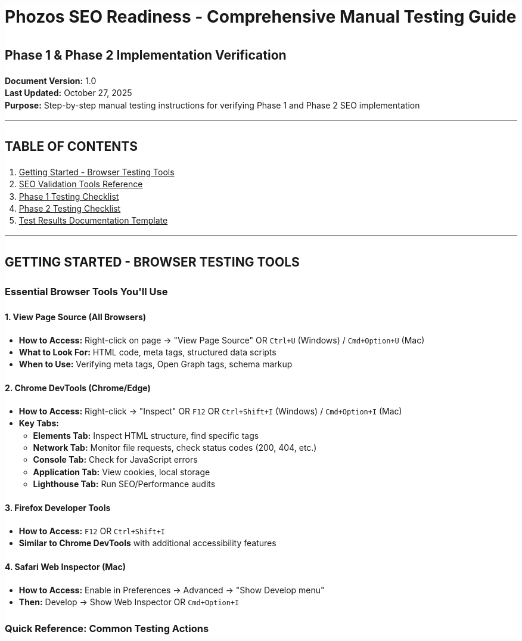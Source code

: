 # Phozos SEO Readiness - Comprehensive Manual Testing Guide
## Phase 1 & Phase 2 Implementation Verification

**Document Version:** 1.0  
**Last Updated:** October 27, 2025  
**Purpose:** Step-by-step manual testing instructions for verifying Phase 1 and Phase 2 SEO implementation

---

## TABLE OF CONTENTS

1. [Getting Started - Browser Testing Tools](#getting-started---browser-testing-tools)
2. [SEO Validation Tools Reference](#seo-validation-tools-reference)
3. [Phase 1 Testing Checklist](#phase-1-testing-checklist)
4. [Phase 2 Testing Checklist](#phase-2-testing-checklist)
5. [Test Results Documentation Template](#test-results-documentation-template)

---

## GETTING STARTED - BROWSER TESTING TOOLS

### Essential Browser Tools You'll Use

#### 1. **View Page Source** (All Browsers)
- **How to Access:** Right-click on page → "View Page Source" OR `Ctrl+U` (Windows) / `Cmd+Option+U` (Mac)
- **What to Look For:** HTML code, meta tags, structured data scripts
- **When to Use:** Verifying meta tags, Open Graph tags, schema markup

#### 2. **Chrome DevTools** (Chrome/Edge)
- **How to Access:** Right-click → "Inspect" OR `F12` OR `Ctrl+Shift+I` (Windows) / `Cmd+Option+I` (Mac)
- **Key Tabs:**
  - **Elements Tab:** Inspect HTML structure, find specific tags
  - **Network Tab:** Monitor file requests, check status codes (200, 404, etc.)
  - **Console Tab:** Check for JavaScript errors
  - **Application Tab:** View cookies, local storage
  - **Lighthouse Tab:** Run SEO/Performance audits

#### 3. **Firefox Developer Tools**
- **How to Access:** `F12` OR `Ctrl+Shift+I`
- **Similar to Chrome DevTools** with additional accessibility features

#### 4. **Safari Web Inspector** (Mac)
- **How to Access:** Enable in Preferences → Advanced → "Show Develop menu"
- **Then:** Develop → Show Web Inspector OR `Cmd+Option+I`

### Quick Reference: Common Testing Actions
